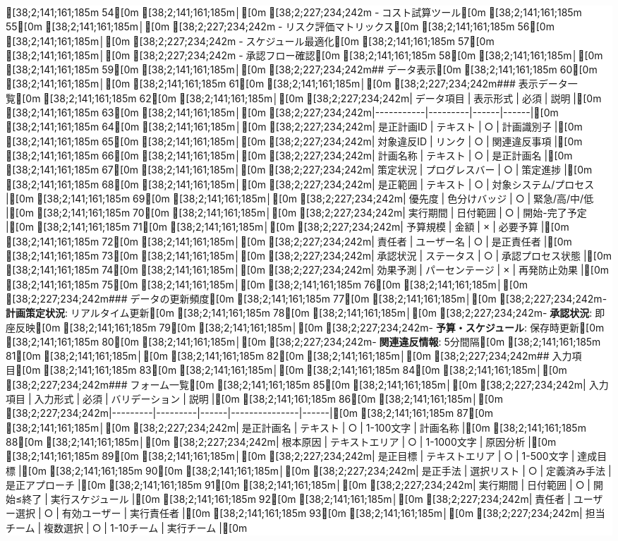 [38;2;141;161;185m  54[0m   [38;2;141;161;185m│[0m [38;2;227;234;242m  - コスト試算ツール[0m
[38;2;141;161;185m  55[0m   [38;2;141;161;185m│[0m [38;2;227;234;242m  - リスク評価マトリックス[0m
[38;2;141;161;185m  56[0m   [38;2;141;161;185m│[0m [38;2;227;234;242m  - スケジュール最適化[0m
[38;2;141;161;185m  57[0m   [38;2;141;161;185m│[0m [38;2;227;234;242m  - 承認フロー確認[0m
[38;2;141;161;185m  58[0m   [38;2;141;161;185m│[0m 
[38;2;141;161;185m  59[0m   [38;2;141;161;185m│[0m [38;2;227;234;242m## データ表示[0m
[38;2;141;161;185m  60[0m   [38;2;141;161;185m│[0m 
[38;2;141;161;185m  61[0m   [38;2;141;161;185m│[0m [38;2;227;234;242m### 表示データ一覧[0m
[38;2;141;161;185m  62[0m   [38;2;141;161;185m│[0m [38;2;227;234;242m| データ項目 | 表示形式 | 必須 | 説明 |[0m
[38;2;141;161;185m  63[0m   [38;2;141;161;185m│[0m [38;2;227;234;242m|-----------|---------|------|------|[0m
[38;2;141;161;185m  64[0m   [38;2;141;161;185m│[0m [38;2;227;234;242m| 是正計画ID | テキスト | ○ | 計画識別子 |[0m
[38;2;141;161;185m  65[0m   [38;2;141;161;185m│[0m [38;2;227;234;242m| 対象違反ID | リンク | ○ | 関連違反事項 |[0m
[38;2;141;161;185m  66[0m   [38;2;141;161;185m│[0m [38;2;227;234;242m| 計画名称 | テキスト | ○ | 是正計画名 |[0m
[38;2;141;161;185m  67[0m   [38;2;141;161;185m│[0m [38;2;227;234;242m| 策定状況 | プログレスバー | ○ | 策定進捗 |[0m
[38;2;141;161;185m  68[0m   [38;2;141;161;185m│[0m [38;2;227;234;242m| 是正範囲 | テキスト | ○ | 対象システム/プロセス |[0m
[38;2;141;161;185m  69[0m   [38;2;141;161;185m│[0m [38;2;227;234;242m| 優先度 | 色分けバッジ | ○ | 緊急/高/中/低 |[0m
[38;2;141;161;185m  70[0m   [38;2;141;161;185m│[0m [38;2;227;234;242m| 実行期間 | 日付範囲 | ○ | 開始-完了予定 |[0m
[38;2;141;161;185m  71[0m   [38;2;141;161;185m│[0m [38;2;227;234;242m| 予算規模 | 金額 | × | 必要予算 |[0m
[38;2;141;161;185m  72[0m   [38;2;141;161;185m│[0m [38;2;227;234;242m| 責任者 | ユーザー名 | ○ | 是正責任者 |[0m
[38;2;141;161;185m  73[0m   [38;2;141;161;185m│[0m [38;2;227;234;242m| 承認状況 | ステータス | ○ | 承認プロセス状態 |[0m
[38;2;141;161;185m  74[0m   [38;2;141;161;185m│[0m [38;2;227;234;242m| 効果予測 | パーセンテージ | × | 再発防止効果 |[0m
[38;2;141;161;185m  75[0m   [38;2;141;161;185m│[0m 
[38;2;141;161;185m  76[0m   [38;2;141;161;185m│[0m [38;2;227;234;242m### データの更新頻度[0m
[38;2;141;161;185m  77[0m   [38;2;141;161;185m│[0m [38;2;227;234;242m- **計画策定状況**: リアルタイム更新[0m
[38;2;141;161;185m  78[0m   [38;2;141;161;185m│[0m [38;2;227;234;242m- **承認状況**: 即座反映[0m
[38;2;141;161;185m  79[0m   [38;2;141;161;185m│[0m [38;2;227;234;242m- **予算・スケジュール**: 保存時更新[0m
[38;2;141;161;185m  80[0m   [38;2;141;161;185m│[0m [38;2;227;234;242m- **関連違反情報**: 5分間隔[0m
[38;2;141;161;185m  81[0m   [38;2;141;161;185m│[0m 
[38;2;141;161;185m  82[0m   [38;2;141;161;185m│[0m [38;2;227;234;242m## 入力項目[0m
[38;2;141;161;185m  83[0m   [38;2;141;161;185m│[0m 
[38;2;141;161;185m  84[0m   [38;2;141;161;185m│[0m [38;2;227;234;242m### フォーム一覧[0m
[38;2;141;161;185m  85[0m   [38;2;141;161;185m│[0m [38;2;227;234;242m| 入力項目 | 入力形式 | 必須 | バリデーション | 説明 |[0m
[38;2;141;161;185m  86[0m   [38;2;141;161;185m│[0m [38;2;227;234;242m|---------|---------|------|---------------|------|[0m
[38;2;141;161;185m  87[0m   [38;2;141;161;185m│[0m [38;2;227;234;242m| 是正計画名 | テキスト | ○ | 1-100文字 | 計画名称 |[0m
[38;2;141;161;185m  88[0m   [38;2;141;161;185m│[0m [38;2;227;234;242m| 根本原因 | テキストエリア | ○ | 1-1000文字 | 原因分析 |[0m
[38;2;141;161;185m  89[0m   [38;2;141;161;185m│[0m [38;2;227;234;242m| 是正目標 | テキストエリア | ○ | 1-500文字 | 達成目標 |[0m
[38;2;141;161;185m  90[0m   [38;2;141;161;185m│[0m [38;2;227;234;242m| 是正手法 | 選択リスト | ○ | 定義済み手法 | 是正アプローチ |[0m
[38;2;141;161;185m  91[0m   [38;2;141;161;185m│[0m [38;2;227;234;242m| 実行期間 | 日付範囲 | ○ | 開始≤終了 | 実行スケジュール |[0m
[38;2;141;161;185m  92[0m   [38;2;141;161;185m│[0m [38;2;227;234;242m| 責任者 | ユーザー選択 | ○ | 有効ユーザー | 実行責任者 |[0m
[38;2;141;161;185m  93[0m   [38;2;141;161;185m│[0m [38;2;227;234;242m| 担当チーム | 複数選択 | ○ | 1-10チーム | 実行チーム |[0m
